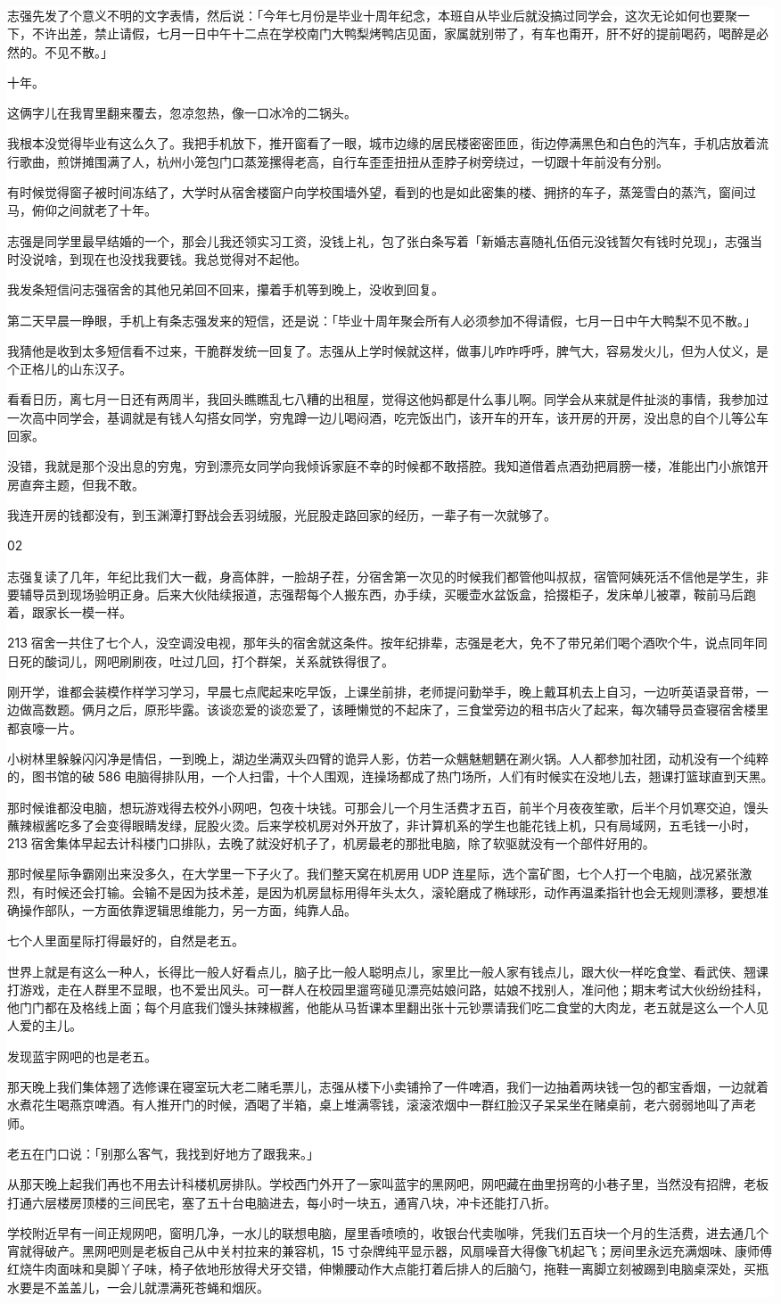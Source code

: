 志强先发了个意义不明的文字表情，然后说：「今年七月份是毕业十周年纪念，本班自从毕业后就没搞过同学会，这次无论如何也要聚一下，不许出差，禁止请假，七月一日中午十二点在学校南门大鸭梨烤鸭店见面，家属就别带了，有车也甭开，肝不好的提前喝药，喝醉是必然的。不见不散。」

十年。

这俩字儿在我胃里翻来覆去，忽凉忽热，像一口冰冷的二锅头。

我根本没觉得毕业有这么久了。我把手机放下，推开窗看了一眼，城市边缘的居民楼密密匝匝，街边停满黑色和白色的汽车，手机店放着流行歌曲，煎饼摊围满了人，杭州小笼包门口蒸笼摞得老高，自行车歪歪扭扭从歪脖子树旁绕过，一切跟十年前没有分别。

有时候觉得窗子被时间冻结了，大学时从宿舍楼窗户向学校围墙外望，看到的也是如此密集的楼、拥挤的车子，蒸笼雪白的蒸汽，窗间过马，俯仰之间就老了十年。

志强是同学里最早结婚的一个，那会儿我还领实习工资，没钱上礼，包了张白条写着「新婚志喜随礼伍佰元没钱暂欠有钱时兑现」，志强当时没说啥，到现在也没找我要钱。我总觉得对不起他。

我发条短信问志强宿舍的其他兄弟回不回来，攥着手机等到晚上，没收到回复。

第二天早晨一睁眼，手机上有条志强发来的短信，还是说：「毕业十周年聚会所有人必须参加不得请假，七月一日中午大鸭梨不见不散。」

我猜他是收到太多短信看不过来，干脆群发统一回复了。志强从上学时候就这样，做事儿咋咋呼呼，脾气大，容易发火儿，但为人仗义，是个正格儿的山东汉子。

看看日历，离七月一日还有两周半，我回头瞧瞧乱七八糟的出租屋，觉得这他妈都是什么事儿啊。同学会从来就是件扯淡的事情，我参加过一次高中同学会，基调就是有钱人勾搭女同学，穷鬼蹲一边儿喝闷酒，吃完饭出门，该开车的开车，该开房的开房，没出息的自个儿等公车回家。

没错，我就是那个没出息的穷鬼，穷到漂亮女同学向我倾诉家庭不幸的时候都不敢搭腔。我知道借着点酒劲把肩膀一楼，准能出门小旅馆开房直奔主题，但我不敢。

我连开房的钱都没有，到玉渊潭打野战会丢羽绒服，光屁股走路回家的经历，一辈子有一次就够了。

02

志强复读了几年，年纪比我们大一截，身高体胖，一脸胡子茬，分宿舍第一次见的时候我们都管他叫叔叔，宿管阿姨死活不信他是学生，非要辅导员到现场验明正身。后来大伙陆续报道，志强帮每个人搬东西，办手续，买暖壶水盆饭盒，拾掇柜子，发床单儿被罩，鞍前马后跑着，跟家长一模一样。

213 宿舍一共住了七个人，没空调没电视，那年头的宿舍就这条件。按年纪排辈，志强是老大，免不了带兄弟们喝个酒吹个牛，说点同年同日死的酸词儿，网吧刷刷夜，吐过几回，打个群架，关系就铁得很了。

刚开学，谁都会装模作样学习学习，早晨七点爬起来吃早饭，上课坐前排，老师提问勤举手，晚上戴耳机去上自习，一边听英语录音带，一边做高数题。俩月之后，原形毕露。该谈恋爱的谈恋爱了，该睡懒觉的不起床了，三食堂旁边的租书店火了起来，每次辅导员查寝宿舍楼里都哀嚎一片。

小树林里躲躲闪闪净是情侣，一到晚上，湖边坐满双头四臂的诡异人影，仿若一众魑魅魍魉在涮火锅。人人都参加社团，动机没有一个纯粹的，图书馆的破 586 电脑得排队用，一个人扫雷，十个人围观，连操场都成了热门场所，人们有时候实在没地儿去，翘课打篮球直到天黑。

那时候谁都没电脑，想玩游戏得去校外小网吧，包夜十块钱。可那会儿一个月生活费才五百，前半个月夜夜笙歌，后半个月饥寒交迫，馒头蘸辣椒酱吃多了会变得眼睛发绿，屁股火烫。后来学校机房对外开放了，非计算机系的学生也能花钱上机，只有局域网，五毛钱一小时，213 宿舍集体早起去计科楼门口排队，去晚了就没好机子了，机房最老的那批电脑，除了软驱就没有一个部件好用的。

那时候星际争霸刚出来没多久，在大学里一下子火了。我们整天窝在机房用 UDP 连星际，选个富矿图，七个人打一个电脑，战况紧张激烈，有时候还会打输。会输不是因为技术差，是因为机房鼠标用得年头太久，滚轮磨成了椭球形，动作再温柔指针也会无规则漂移，要想准确操作部队，一方面依靠逻辑思维能力，另一方面，纯靠人品。

七个人里面星际打得最好的，自然是老五。

世界上就是有这么一种人，长得比一般人好看点儿，脑子比一般人聪明点儿，家里比一般人家有钱点儿，跟大伙一样吃食堂、看武侠、翘课打游戏，走在人群里不显眼，也不爱出风头。可一群人在校园里遛弯碰见漂亮姑娘问路，姑娘不找别人，准问他；期末考试大伙纷纷挂科，他门门都在及格线上面；每个月底我们馒头抹辣椒酱，他能从马哲课本里翻出张十元钞票请我们吃二食堂的大肉龙，老五就是这么一个人见人爱的主儿。

发现蓝宇网吧的也是老五。

那天晚上我们集体翘了选修课在寝室玩大老二赌毛票儿，志强从楼下小卖铺拎了一件啤酒，我们一边抽着两块钱一包的都宝香烟，一边就着水煮花生喝燕京啤酒。有人推开门的时候，酒喝了半箱，桌上堆满零钱，滚滚浓烟中一群红脸汉子呆呆坐在赌桌前，老六弱弱地叫了声老师。

老五在门口说：「别那么客气，我找到好地方了跟我来。」

从那天晚上起我们再也不用去计科楼机房排队。学校西门外开了一家叫蓝宇的黑网吧，网吧藏在曲里拐弯的小巷子里，当然没有招牌，老板打通六层楼房顶楼的三间民宅，塞了五十台电脑进去，每小时一块五，通宵八块，冲卡还能打八折。

学校附近早有一间正规网吧，窗明几净，一水儿的联想电脑，屋里香喷喷的，收银台代卖咖啡，凭我们五百块一个月的生活费，进去通几个宵就得破产。黑网吧则是老板自己从中关村拉来的兼容机，15 寸杂牌纯平显示器，风扇噪音大得像飞机起飞；房间里永远充满烟味、康师傅红烧牛肉面味和臭脚丫子味，椅子依地形放得犬牙交错，伸懒腰动作大点能打着后排人的后脑勺，拖鞋一离脚立刻被踢到电脑桌深处，买瓶水要是不盖盖儿，一会儿就漂满死苍蝇和烟灰。
